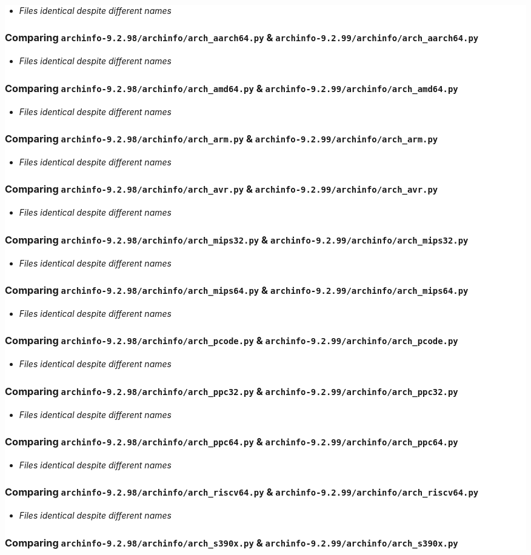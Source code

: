  * *Files identical despite different names*

### Comparing `archinfo-9.2.98/archinfo/arch_aarch64.py` & `archinfo-9.2.99/archinfo/arch_aarch64.py`

 * *Files identical despite different names*

### Comparing `archinfo-9.2.98/archinfo/arch_amd64.py` & `archinfo-9.2.99/archinfo/arch_amd64.py`

 * *Files identical despite different names*

### Comparing `archinfo-9.2.98/archinfo/arch_arm.py` & `archinfo-9.2.99/archinfo/arch_arm.py`

 * *Files identical despite different names*

### Comparing `archinfo-9.2.98/archinfo/arch_avr.py` & `archinfo-9.2.99/archinfo/arch_avr.py`

 * *Files identical despite different names*

### Comparing `archinfo-9.2.98/archinfo/arch_mips32.py` & `archinfo-9.2.99/archinfo/arch_mips32.py`

 * *Files identical despite different names*

### Comparing `archinfo-9.2.98/archinfo/arch_mips64.py` & `archinfo-9.2.99/archinfo/arch_mips64.py`

 * *Files identical despite different names*

### Comparing `archinfo-9.2.98/archinfo/arch_pcode.py` & `archinfo-9.2.99/archinfo/arch_pcode.py`

 * *Files identical despite different names*

### Comparing `archinfo-9.2.98/archinfo/arch_ppc32.py` & `archinfo-9.2.99/archinfo/arch_ppc32.py`

 * *Files identical despite different names*

### Comparing `archinfo-9.2.98/archinfo/arch_ppc64.py` & `archinfo-9.2.99/archinfo/arch_ppc64.py`

 * *Files identical despite different names*

### Comparing `archinfo-9.2.98/archinfo/arch_riscv64.py` & `archinfo-9.2.99/archinfo/arch_riscv64.py`

 * *Files identical despite different names*

### Comparing `archinfo-9.2.98/archinfo/arch_s390x.py` & `archinfo-9.2.99/archinfo/arch_s390x.py`
